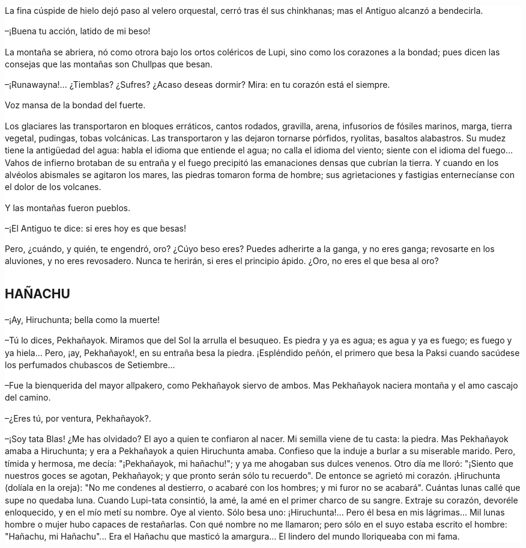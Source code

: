La fina cúspide de hielo dejó paso al velero orquestal, cerró tras
él sus chinkhanas; mas el Antiguo alcanzó a bendecirla.

–¡Buena tu acción, latido de mi beso!

La montaña se abriera, nó como otrora bajo los ortos coléricos
de Lupi, sino como los corazones a la bondad; pues dicen las consejas
que las montañas son Chullpas que besan.

–¡Runawayna!... ¿Tiemblas? ¿Sufres? ¿Acaso deseas dormir? Mira:
en tu corazón está el siempre.

Voz mansa de la bondad del fuerte.

Los glaciares las transportaron en bloques erráticos, cantos
rodados, gravilla, arena, infusorios de fósiles marinos, marga, tierra
vegetal, pudingas, tobas volcánicas. Las transportaron y las dejaron
tornarse pórfidos, ryolitas, basaltos alabastros. Su mudez tiene la
antigüedad del agua: habla el idioma que entiende el agua; no calla el
idioma del viento; siente con el idioma del fuego... Vahos de infierno
brotaban de su entraña y el fuego precipitó las emanaciones densas que
cubrían la tierra. Y cuando en los alvéolos abismales se agitaron los
mares, las piedras tomaron forma de hombre; sus agrietaciones y
fastigias enternecíanse con el dolor de los volcanes.

Y las montañas fueron pueblos.

–¡El Antiguo te dice: si eres hoy es que besas!

Pero, ¿cuándo, y quién, te engendró, oro? ¿Cúyo beso eres?
Puedes adherirte a la ganga, y no eres ganga; revosarte en los aluviones,
y no eres revosadero. Nunca te herirán, si eres el principio ápido. ¿Oro,
no eres el que besa al oro?

## HAÑACHU

–¡Ay, Hiruchunta; bella como la muerte!

–Tú lo dices, Pekhañayok. Miramos que del Sol la arrulla el
besuqueo. Es piedra y ya es agua; es agua y ya es fuego; es fuego y ya
hiela... Pero, ¡ay, Pekhañayok!, en su entraña besa la piedra. ¡Espléndido
peñón, el primero que besa la Paksi cuando sacúdese los perfumados
chubascos de Setiembre...

–Fue la bienquerida del mayor allpakero, como Pekhañayok
siervo de ambos. Mas Pekhañayok naciera montaña y el amo cascajo
del camino.

–¿Eres tú, por ventura, Pekhañayok?.

–¡Soy tata Blas! ¿Me has olvidado? El ayo a quien te confiaron al
nacer. Mi semilla viene de tu casta: la piedra. Mas Pekhañayok amaba a
Hiruchunta; y era a Pekhañayok a quien Hiruchunta amaba. Confieso
que la induje a burlar a su miserable marido. Pero, tímida y hermosa,
me decía: "¡Pekhañayok, mi hañachu!"; y ya me ahogaban sus dulces
venenos. Otro día me lloró: "¡Siento que nuestros goces se agotan,
Pekhañayok; y que pronto serán sólo tu recuerdo". De entonce se
agrietó mi corazón. ¡Hiruchunta (dolíala en la oreja): "No me condenes
al destierro, o acabaré con los hombres; y mi furor no se acabará".
Cuántas lunas callé que supe no quedaba luna. Cuando Lupi-tata
consintió, la amé, la amé en el primer charco de su sangre. Extraje su
corazón, devoréle enloquecido, y en el mío metí su nombre. Oye al
viento. Sólo besa uno: ¡Hiruchunta!... Pero él besa en mis lágrimas...
Mil lunas hombre o mujer hubo capaces de restañarlas. Con qué
nombre no me llamaron; pero sólo en el suyo estaba escrito el hombre:
"Hañachu, mi Hañachu"... Era el Hañachu que masticó la amargura...
El lindero del mundo lloriqueaba con mi fama.
